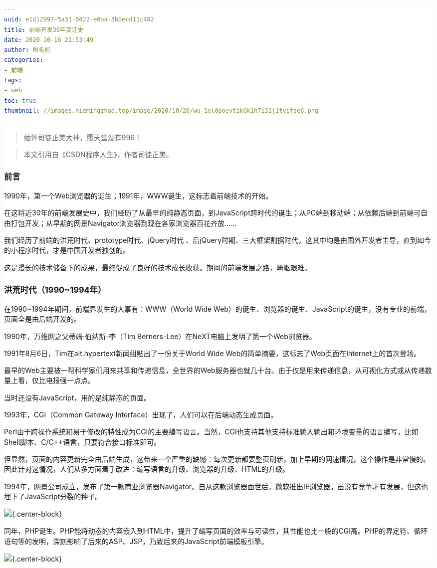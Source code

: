 ```yaml
---
uuid: e1d12997-5a31-0422-e0aa-3b0ecd11c482
title: 前端开发30年变迁史
date: 2020-10-16 21:53:49
author: 段希冠
categories:
- 前端
tags:
- web
toc: true
thumbnail: //images.niemingzhao.top/image/2020/10/20/wu_1el0poevt1k6k1h7i31j1tvifse6.png
---
```


> 缅怀司徒正美大神，愿天堂没有996！



> 本文引用自《CSDN程序人生》，作者司徒正美。

### 前言

1990年，第一个Web浏览器的诞生；1991年，WWW诞生，这标志着前端技术的开始。

在这将近30年的前端发展史中，我们经历了从最早的纯静态页面，到JavaScript跨时代的诞生；从PC端到移动端；从依赖后端到前端可自由打包开发；从早期的网景Navigator浏览器到现在各家浏览器百花齐放……

我们经历了前端的洪荒时代、prototype时代、jQuery时代 、后jQuery时期、三大框架割据时代，这其中均是由国外开发者主导，直到如今的小程序时代，才是中国开发者独创的。

这是漫长的技术储备下的成果，最终促成了良好的技术成长收获。期间的前端发展之路，崎岖艰难。

### 洪荒时代（1990~1994年）

在1990~1994年期间，前端界发生的大事有：WWW（World Wide Web）的诞生、浏览器的诞生、JavaScript的诞生，没有专业的前端，页面全是由后端开发的。

1990年，万维网之父蒂姆·伯纳斯-李（Tim Berners-Lee）在NeXT电脑上发明了第一个Web浏览器。

1991年8月6日，Tim在alt.hypertext新闻组贴出了一份关于World Wide Web的简单摘要，这标志了Web页面在Internet上的首次登场。

最早的Web主要被一帮科学家们用来共享和传递信息，全世界的Web服务器也就几十台。由于仅是用来传递信息，从可视化方式或从传递数量上看，仅比电报强一点点。

当时还没有JavaScript，用的是纯静态的页面。

1993年，CGI（Common Gateway Interface）出现了，人们可以在后端动态生成页面。

Perl由于跨操作系统和易于修改的特性成为CGI的主要编写语言。当然，CGI也支持其他支持标准输入输出和环境变量的语言编写，比如Shell脚本、C/C++语言，只要符合接口标准即可。

但显然，页面的内容更新完全由后端生成，这带来一个严重的缺憾：每次更新都要整页刷新，加上早期的网速情况，这个操作是非常慢的。因此针对这情况，人们从多方面着手改进：编写语言的升级、浏览器的升级、HTML的升级。

1994年，网景公司成立，发布了第一款商业浏览器Navigator。自从这款浏览器面世后，微软推出IE浏览器。虽说有竞争才有发展，但这也埋下了JavaScript分裂的种子。

![](//images.niemingzhao.top/image/2020/10/16/wu_1ekorg7974j411tn1ntj1p4e19vu6.png-default){.center-block}

同年，PHP诞生。PHP能将动态的内容嵌入到HTML中，提升了编写页面的效率与可读性，其性能也比一般的CGI高。PHP的界定符、循环语句等的发明，深刻影响了后来的ASP、JSP，乃致后来的JavaScript前端模板引擎。

![](//images.niemingzhao.top/image/2020/10/16/wu_1ekorjglc1uv6rblhli18tm1po59.png-default){.center-block}
